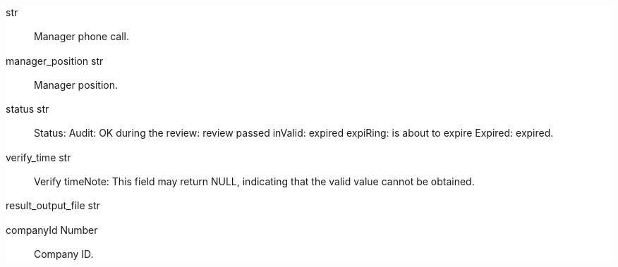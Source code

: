 </span>
        <span class="property-indicator"></span>
        <span class="property-type">str</span>
    </dt>
    <dd><p>Manager phone call.</p>
</dd><dt class="property-"
            title="">
        <span id="manager_position_python">
<a data-swiftype-name="resource-property" data-swiftype-type="text" href="#manager_position_python" style="color: inherit; text-decoration: inherit;">manager_<wbr>position</a>
</span>
        <span class="property-indicator"></span>
        <span class="property-type">str</span>
    </dt>
    <dd><p>Manager position.</p>
</dd><dt class="property-"
            title="">
        <span id="status_python">
<a data-swiftype-name="resource-property" data-swiftype-type="text" href="#status_python" style="color: inherit; text-decoration: inherit;">status</a>
</span>
        <span class="property-indicator"></span>
        <span class="property-type">str</span>
    </dt>
    <dd><p>Status: Audit: OK during the review: review passed inValid: expired expiRing: is about to expire Expired: expired.</p>
</dd><dt class="property-"
            title="">
        <span id="verify_time_python">
<a data-swiftype-name="resource-property" data-swiftype-type="text" href="#verify_time_python" style="color: inherit; text-decoration: inherit;">verify_<wbr>time</a>
</span>
        <span class="property-indicator"></span>
        <span class="property-type">str</span>
    </dt>
    <dd><p>Verify timeNote: This field may return NULL, indicating that the valid value cannot be obtained.</p>
</dd><dt class="property-"
            title="">
        <span id="result_output_file_python">
<a data-swiftype-name="resource-property" data-swiftype-type="text" href="#result_output_file_python" style="color: inherit; text-decoration: inherit;">result_<wbr>output_<wbr>file</a>
</span>
        <span class="property-indicator"></span>
        <span class="property-type">str</span>
    </dt>
    <dd></dd></dl>
</pulumi-choosable>
</div>

<div>
<pulumi-choosable type="language" values="yaml">
<dl class="resources-properties"><dt class="property-"
            title="">
        <span id="companyid_yaml">
<a data-swiftype-name="resource-property" data-swiftype-type="text" href="#companyid_yaml" style="color: inherit; text-decoration: inherit;">company<wbr>Id</a>
</span>
        <span class="property-indicator"></span>
        <span class="property-type">Number</span>
    </dt>
    <dd><p>Company ID.</p>
</dd><dt class="property-"
            title="">